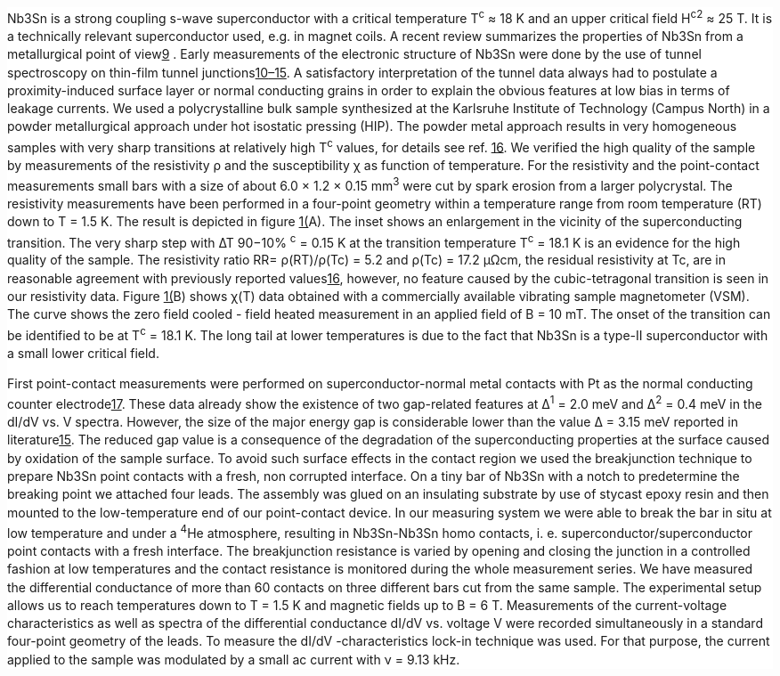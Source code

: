 Nb3Sn is a strong coupling s-wave superconductor with a critical temperature T<sup>c</sup> ≈ 18 K and an upper critical field H<sup>c</sup><sup>2</sup> ≈ 25 T. It is a technically relevant superconductor used, e.g. in magnet coils. A recent review summarizes the properties of Nb3Sn from a metallurgical point of view[9](#page-7-10) . Early measurements of the electronic structure of Nb3Sn were done by the use of tunnel spectroscopy on thin-film tunnel junctions[10](#page-7-11)[–15](#page-7-12). A satisfactory interpretation of the tunnel data always had to postulate a proximity-induced surface layer or normal conducting grains in order to explain the obvious features at low bias in terms of leakage currents. We used a polycrystalline bulk sample synthesized at the Karlsruhe Institute of Technology (Campus North) in a powder metallurgical approach under hot isostatic pressing (HIP). The powder metal approach results in very homogeneous samples with very sharp transitions at relatively high T<sup>c</sup> values, for details see ref. [16](#page-7-13). We verified the high quality of the sample by measurements of the resistivity ρ and the susceptibility χ as function of temperature. For the resistivity and the point-contact measurements small bars with a size of about 6.0 × 1.2 × 0.15 mm<sup>3</sup> were cut by spark erosion from a larger polycrystal. The resistivity measurements have been performed in a four-point geometry within a temperature range from room temperature (RT) down to T = 1.5 K. The result is depicted in figure [1\(](#page-9-0)A). The inset shows an enlargement in the vicinity of the superconducting transition. The very sharp step with ∆T 90−10% <sup>c</sup> = 0.15 K at the transition temperature T<sup>c</sup> = 18.1 K is an evidence for the high quality of the sample. The resistivity ratio RR= ρ(RT)/ρ(Tc) = 5.2 and ρ(Tc) = 17.2 µΩcm, the residual resistivity at Tc, are in reasonable agreement with previously reported values[16](#page-7-13), however, no feature caused by the cubic-tetragonal transition is seen in our resistivity data. Figure [1\(](#page-9-0)B) shows χ(T) data obtained with a commercially available vibrating sample magnetometer (VSM). The curve shows the zero field cooled - field heated measurement in an applied field of B = 10 mT. The onset of the transition can be identified to be at T<sup>c</sup> = 18.1 K. The long tail at lower temperatures is due to the fact that Nb3Sn is a type-II superconductor with a small lower critical field.

First point-contact measurements were performed on superconductor-normal metal contacts with Pt as the normal conducting counter electrode[17](#page-7-14). These data already show the existence of two gap-related features at ∆<sup>1</sup> = 2.0 meV and ∆<sup>2</sup> = 0.4 meV in the dI/dV vs. V spectra. However, the size of the major energy gap is considerable lower than the value ∆ = 3.15 meV reported in literature[15](#page-7-12). The reduced gap value is a consequence of the degradation of the superconducting properties at the surface caused by oxidation of the sample surface. To avoid such surface effects in the contact region we used the breakjunction technique to prepare Nb3Sn point contacts with a fresh, non corrupted interface. On a tiny bar of Nb3Sn with a notch to predetermine the breaking point we attached four leads. The assembly was glued on an insulating substrate by use of stycast epoxy resin and then mounted to the low-temperature end of our point-contact device. In our measuring system we were able to break the bar in situ at low temperature and under a <sup>4</sup>He atmosphere, resulting in Nb3Sn-Nb3Sn homo contacts, i. e. superconductor/superconductor point contacts with a fresh interface. The breakjunction resistance is varied by opening and closing the junction in a controlled fashion at low temperatures and the contact resistance is monitored during the whole measurement series. We have measured the differential conductance of more than 60 contacts on three different bars cut from the same sample. The experimental setup allows us to reach temperatures down to T = 1.5 K and magnetic fields up to B = 6 T. Measurements of the current-voltage characteristics as well as spectra of the differential conductance dI/dV vs. voltage V were recorded simultaneously in a standard four-point geometry of the leads. To measure the dI/dV -characteristics lock-in technique was used. For that purpose, the current applied to the sample was modulated by a small ac current with ν = 9.13 kHz.
